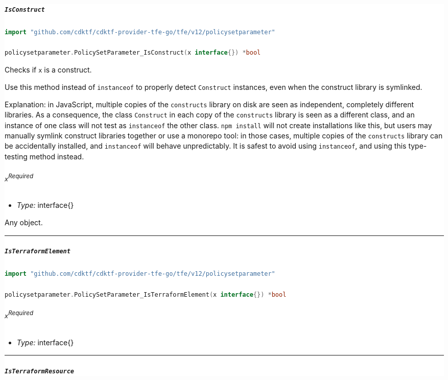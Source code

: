 ##### `IsConstruct` <a name="IsConstruct" id="@cdktf/provider-tfe.policySetParameter.PolicySetParameter.isConstruct"></a>

```go
import "github.com/cdktf/cdktf-provider-tfe-go/tfe/v12/policysetparameter"

policysetparameter.PolicySetParameter_IsConstruct(x interface{}) *bool
```

Checks if `x` is a construct.

Use this method instead of `instanceof` to properly detect `Construct`
instances, even when the construct library is symlinked.

Explanation: in JavaScript, multiple copies of the `constructs` library on
disk are seen as independent, completely different libraries. As a
consequence, the class `Construct` in each copy of the `constructs` library
is seen as a different class, and an instance of one class will not test as
`instanceof` the other class. `npm install` will not create installations
like this, but users may manually symlink construct libraries together or
use a monorepo tool: in those cases, multiple copies of the `constructs`
library can be accidentally installed, and `instanceof` will behave
unpredictably. It is safest to avoid using `instanceof`, and using
this type-testing method instead.

###### `x`<sup>Required</sup> <a name="x" id="@cdktf/provider-tfe.policySetParameter.PolicySetParameter.isConstruct.parameter.x"></a>

- *Type:* interface{}

Any object.

---

##### `IsTerraformElement` <a name="IsTerraformElement" id="@cdktf/provider-tfe.policySetParameter.PolicySetParameter.isTerraformElement"></a>

```go
import "github.com/cdktf/cdktf-provider-tfe-go/tfe/v12/policysetparameter"

policysetparameter.PolicySetParameter_IsTerraformElement(x interface{}) *bool
```

###### `x`<sup>Required</sup> <a name="x" id="@cdktf/provider-tfe.policySetParameter.PolicySetParameter.isTerraformElement.parameter.x"></a>

- *Type:* interface{}

---

##### `IsTerraformResource` <a name="IsTerraformResource" id="@cdktf/provider-tfe.policySetParameter.PolicySetParameter.isTerraformResource"></a>
